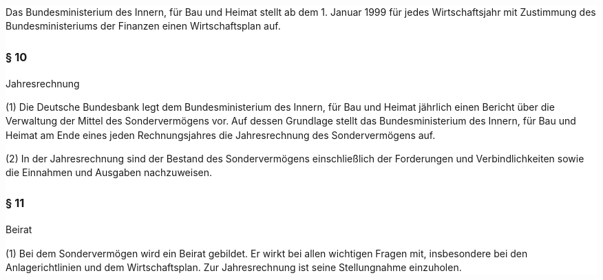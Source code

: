 Das Bundesministerium des Innern, für Bau und Heimat stellt ab dem 1.
Januar 1999 für jedes Wirtschaftsjahr mit Zustimmung des
Bundesministeriums der Finanzen einen Wirtschaftsplan auf.

</div>

</div>

</div>

</div>

<span id="BJNR180000998BJNE001003311.html"></span>

### § 10  
Jahresrechnung

<div>

<div class="jnhtml">

<div>

<div class="jurAbsatz">

(1) Die Deutsche Bundesbank legt dem Bundesministerium des Innern, für
Bau und Heimat jährlich einen Bericht über die Verwaltung der Mittel des
Sondervermögens vor. Auf dessen Grundlage stellt das Bundesministerium
des Innern, für Bau und Heimat am Ende eines jeden Rechnungsjahres die
Jahresrechnung des Sondervermögens auf.

</div>

<div class="jurAbsatz">

(2) In der Jahresrechnung sind der Bestand des Sondervermögens
einschließlich der Forderungen und Verbindlichkeiten sowie die
Einnahmen und Ausgaben nachzuweisen.

</div>

</div>

</div>

</div>

<span id="BJNR180000998BJNE001106311.html"></span>

### § 11  
Beirat

<div>

<div class="jnhtml">

<div>

<div class="jurAbsatz">

(1) Bei dem Sondervermögen wird ein Beirat gebildet. Er wirkt bei allen
wichtigen Fragen mit, insbesondere bei den Anlagerichtlinien und dem
Wirtschaftsplan. Zur Jahresrechnung ist seine Stellungnahme einzuholen.
